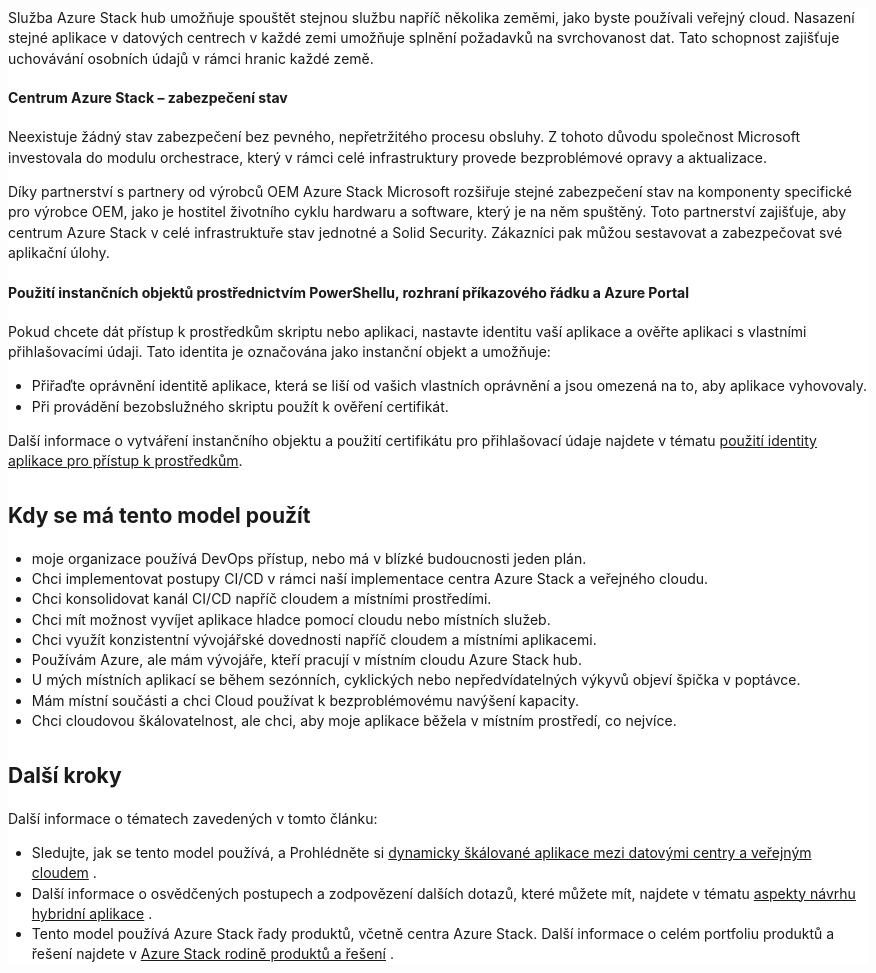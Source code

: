 Služba Azure Stack hub umožňuje spouštět stejnou službu napříč několika zeměmi, jako byste používali veřejný cloud. Nasazení stejné aplikace v datových centrech v každé zemi umožňuje splnění požadavků na svrchovanost dat. Tato schopnost zajišťuje uchovávání osobních údajů v rámci hranic každé země.

#### <a name="azure-stack-hub---security-posture"></a>Centrum Azure Stack – zabezpečení stav

Neexistuje žádný stav zabezpečení bez pevného, nepřetržitého procesu obsluhy. Z tohoto důvodu společnost Microsoft investovala do modulu orchestrace, který v rámci celé infrastruktury provede bezproblémové opravy a aktualizace.

Díky partnerství s partnery od výrobců OEM Azure Stack Microsoft rozšiřuje stejné zabezpečení stav na komponenty specifické pro výrobce OEM, jako je hostitel životního cyklu hardwaru a software, který je na něm spuštěný. Toto partnerství zajišťuje, aby centrum Azure Stack v celé infrastruktuře stav jednotné a Solid Security. Zákazníci pak můžou sestavovat a zabezpečovat své aplikační úlohy.

#### <a name="use-of-service-principals-via-powershell-cli-and-azure-portal"></a>Použití instančních objektů prostřednictvím PowerShellu, rozhraní příkazového řádku a Azure Portal

Pokud chcete dát přístup k prostředkům skriptu nebo aplikaci, nastavte identitu vaší aplikace a ověřte aplikaci s vlastními přihlašovacími údaji. Tato identita je označována jako instanční objekt a umožňuje:

- Přiřaďte oprávnění identitě aplikace, která se liší od vašich vlastních oprávnění a jsou omezená na to, aby aplikace vyhovovaly.
- Při provádění bezobslužného skriptu použít k ověření certifikát.

Další informace o vytváření instančního objektu a použití certifikátu pro přihlašovací údaje najdete v tématu [použití identity aplikace pro přístup k prostředkům](/azure-stack/operator/azure-stack-create-service-principals).

## <a name="when-to-use-this-pattern"></a>Kdy se má tento model použít

- moje organizace používá DevOps přístup, nebo má v blízké budoucnosti jeden plán.
- Chci implementovat postupy CI/CD v rámci naší implementace centra Azure Stack a veřejného cloudu.
- Chci konsolidovat kanál CI/CD napříč cloudem a místními prostředími.
- Chci mít možnost vyvíjet aplikace hladce pomocí cloudu nebo místních služeb.
- Chci využít konzistentní vývojářské dovednosti napříč cloudem a místními aplikacemi.
- Používám Azure, ale mám vývojáře, kteří pracují v místním cloudu Azure Stack hub.
- U mých místních aplikací se během sezónních, cyklických nebo nepředvídatelných výkyvů objeví špička v poptávce.
- Mám místní součásti a chci Cloud používat k bezproblémovému navýšení kapacity.
- Chci cloudovou škálovatelnost, ale chci, aby moje aplikace běžela v místním prostředí, co nejvíce.

## <a name="next-steps"></a>Další kroky

Další informace o tématech zavedených v tomto článku:

- Sledujte, jak se tento model používá, a Prohlédněte si [dynamicky škálované aplikace mezi datovými centry a veřejným cloudem](https://www.youtube.com/watch?v=2lw8zOpJTn0) .
- Další informace o osvědčených postupech a zodpovězení dalších dotazů, které můžete mít, najdete v tématu [aspekty návrhu hybridní aplikace](overview-app-design-considerations.md) .
- Tento model používá Azure Stack řady produktů, včetně centra Azure Stack. Další informace o celém portfoliu produktů a řešení najdete v [Azure Stack rodině produktů a řešení](/azure-stack) .
